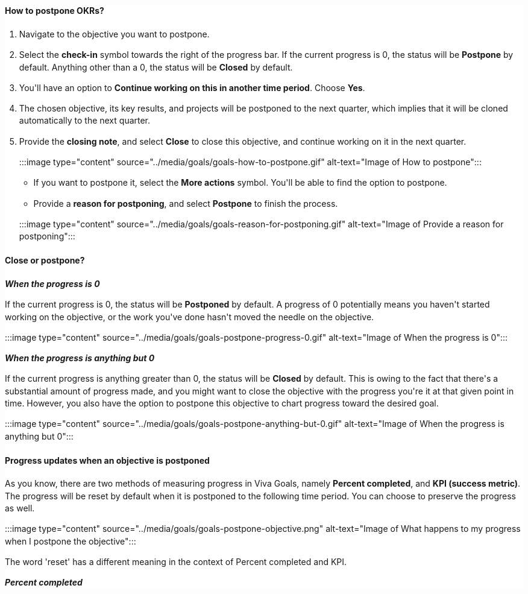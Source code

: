 #### How to postpone OKRs?

1. Navigate to the objective you want to postpone.

2. Select the **check-in** symbol towards the right of the progress bar. If the current progress is 0, the status will be **Postpone** by default. Anything other than a 0, the status will be **Closed** by default.

3. You'll have an option to **Continue working on this in another time period**. Choose **Yes**.

4. The chosen objective, its key results, and projects will be postponed to the next quarter, which implies that it will be cloned automatically to the next quarter.

5. Provide the **closing note**, and select **Close** to close this objective, and continue working on it in the next quarter.

    :::image type="content" source="../media/goals/goals-how-to-postpone.gif" alt-text="Image of How to postpone":::
    - If you want to postpone it, select the **More actions** symbol. You'll be able to find the option to postpone.
    
    - Provide a **reason for postponing**, and select  **Postpone** to finish the process.

    :::image type="content" source="../media/goals/goals-reason-for-postponing.gif" alt-text="Image of Provide a reason for postponing":::

#### Close or postpone?

***When the progress is 0***

If the current progress is 0, the status will be **Postponed** by default. A progress of 0 potentially means you haven't started working on the objective, or the work you've done hasn't moved the needle on the objective.

:::image type="content" source="../media/goals/goals-postpone-progress-0.gif" alt-text="Image of When the progress is 0":::

***When the progress is anything but 0***

If the current progress is anything greater than 0, the status will be **Closed** by default. This is owing to the fact that there's a substantial amount of progress made, and you might want to close the objective with the progress you're it at that given point in time. However, you also have the option to postpone this objective to chart progress toward the desired goal.

:::image type="content" source="../media/goals/goals-postpone-anything-but-0.gif" alt-text="Image of When the progress is anything but 0":::

#### Progress updates when an objective is postponed

As you know, there are two methods of measuring progress in Viva Goals, namely **Percent completed**, and **KPI (success metric)**. The progress will be reset by default when it is postponed to the following time period. You can choose to preserve the progress as well.

:::image type="content" source="../media/goals/goals-postpone-objective.png" alt-text="Image of What happens to my progress when I postpone the objective":::

The word 'reset' has a different meaning in the context of Percent completed and KPI.

***Percent completed***
